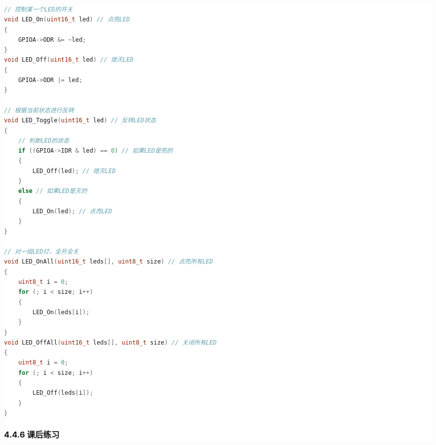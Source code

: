 ```c
// 控制某一个LED的开关
void LED_On(uint16_t led) // 点亮LED
{
    GPIOA->ODR &= ~led;
}
void LED_Off(uint16_t led) // 熄灭LED
{
    GPIOA->ODR |= led;
}

// 根据当前状态进行反转
void LED_Toggle(uint16_t led) // 反转LED状态
{
    // 判断LED的状态
    if ((GPIOA->IDR & led) == 0) // 如果LED是亮的
    {
        LED_Off(led); // 熄灭LED
    }
    else // 如果LED是灭的
    {
        LED_On(led); // 点亮LED
    }
}

// 对一组LED灯，全开全关
void LED_OnAll(uint16_t leds[], uint8_t size) // 点亮所有LED
{
    uint8_t i = 0;
    for (; i < size; i++)
    {
        LED_On(leds[i]);
    }
}
void LED_OffAll(uint16_t leds[], uint8_t size) // 关闭所有LED
{
    uint8_t i = 0;
    for (; i < size; i++)
    {
        LED_Off(leds[i]);
    }
}

```

### 4.4.6 课后练习
